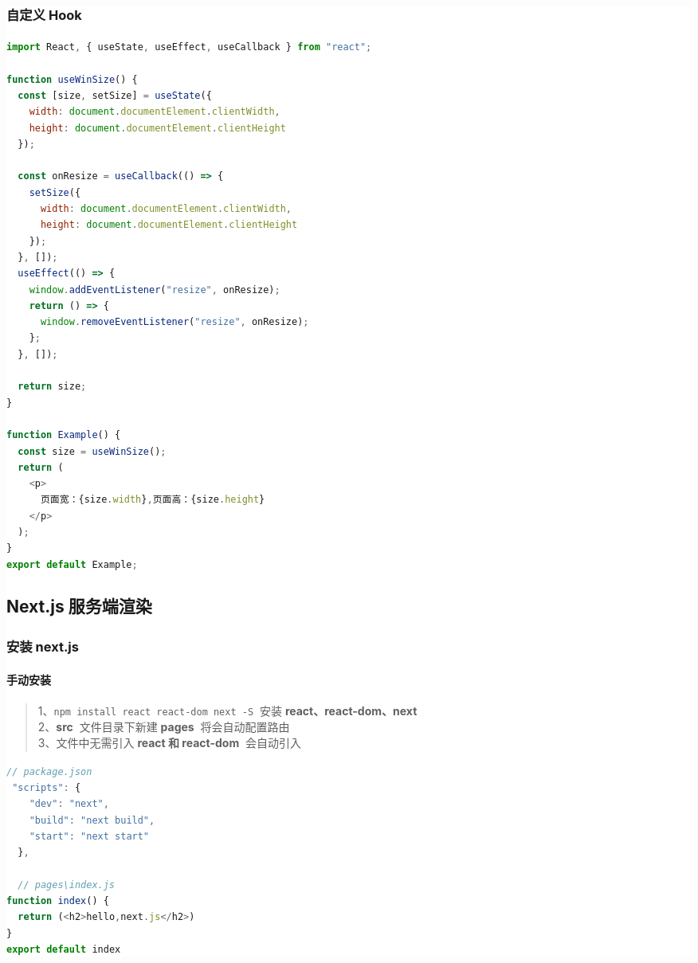 ### 自定义 Hook

```javascript
import React, { useState, useEffect, useCallback } from "react";

function useWinSize() {
  const [size, setSize] = useState({
    width: document.documentElement.clientWidth,
    height: document.documentElement.clientHeight
  });

  const onResize = useCallback(() => {
    setSize({
      width: document.documentElement.clientWidth,
      height: document.documentElement.clientHeight
    });
  }, []);
  useEffect(() => {
    window.addEventListener("resize", onResize);
    return () => {
      window.removeEventListener("resize", onResize);
    };
  }, []);

  return size;
}

function Example() {
  const size = useWinSize();
  return (
    <p>
      页面宽：{size.width},页面高：{size.height}
    </p>
  );
}
export default Example;
```

## Next.js 服务端渲染

### 安装 next.js

#### 手动安装

> 1、`npm install react react-dom next -S`  安装 **react、react-dom、next**  
> 2、**src**  文件目录下新建 **pages**  将会自动配置路由  
> 3、文件中无需引入 **react 和 react-dom**  会自动引入

```javascript
// package.json
 "scripts": {
    "dev": "next",
    "build": "next build",
    "start": "next start"
  },

  // pages\index.js
function index() {
  return (<h2>hello,next.js</h2>)
}
export default index
```
